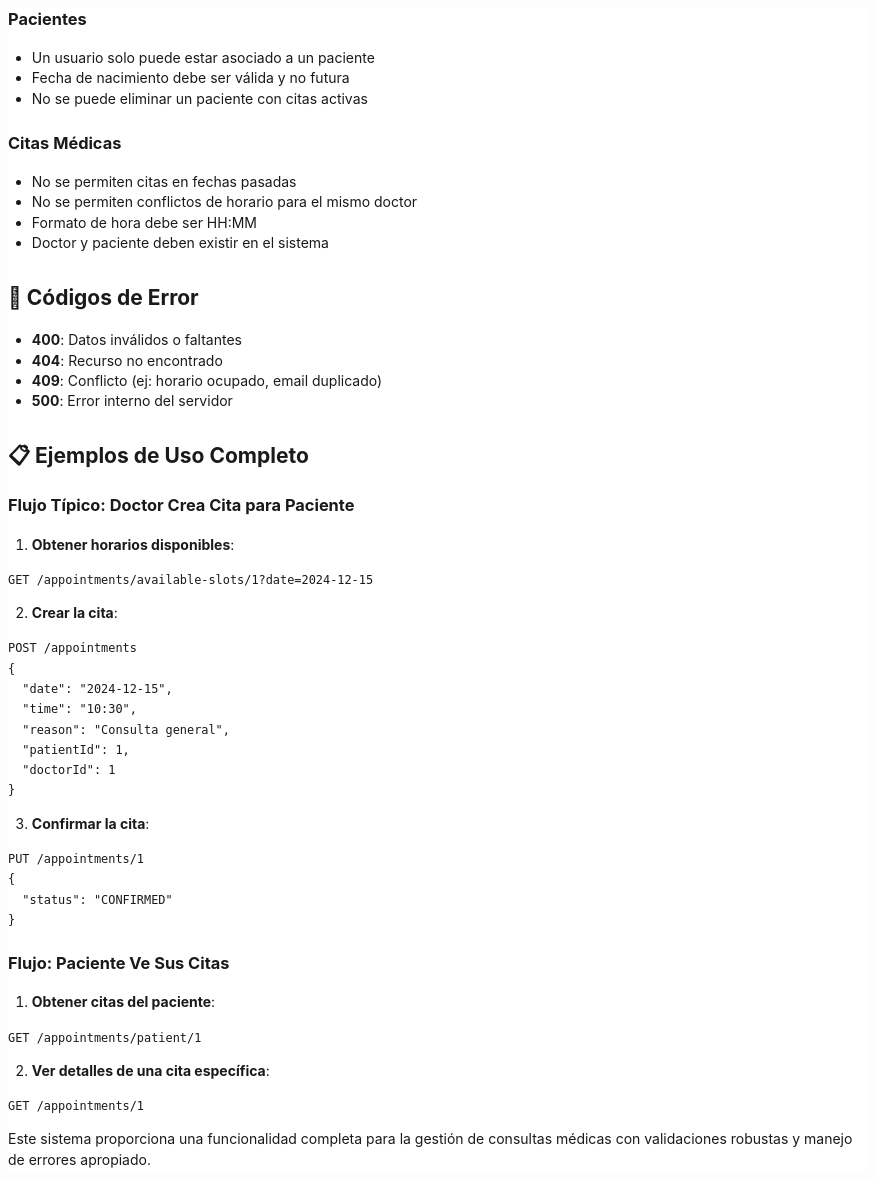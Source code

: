 ### Pacientes
- Un usuario solo puede estar asociado a un paciente
- Fecha de nacimiento debe ser válida y no futura
- No se puede eliminar un paciente con citas activas

### Citas Médicas
- No se permiten citas en fechas pasadas
- No se permiten conflictos de horario para el mismo doctor
- Formato de hora debe ser HH:MM
- Doctor y paciente deben existir en el sistema

## 🚨 Códigos de Error

- **400**: Datos inválidos o faltantes
- **404**: Recurso no encontrado
- **409**: Conflicto (ej: horario ocupado, email duplicado)
- **500**: Error interno del servidor

## 📋 Ejemplos de Uso Completo

### Flujo Típico: Doctor Crea Cita para Paciente

1. **Obtener horarios disponibles**:
```http
GET /appointments/available-slots/1?date=2024-12-15
```

2. **Crear la cita**:
```http
POST /appointments
{
  "date": "2024-12-15",
  "time": "10:30",
  "reason": "Consulta general",
  "patientId": 1,
  "doctorId": 1
}
```

3. **Confirmar la cita**:
```http
PUT /appointments/1
{
  "status": "CONFIRMED"
}
```

### Flujo: Paciente Ve Sus Citas

1. **Obtener citas del paciente**:
```http
GET /appointments/patient/1
```

2. **Ver detalles de una cita específica**:
```http
GET /appointments/1
```

Este sistema proporciona una funcionalidad completa para la gestión de consultas médicas con validaciones robustas y manejo de errores apropiado.